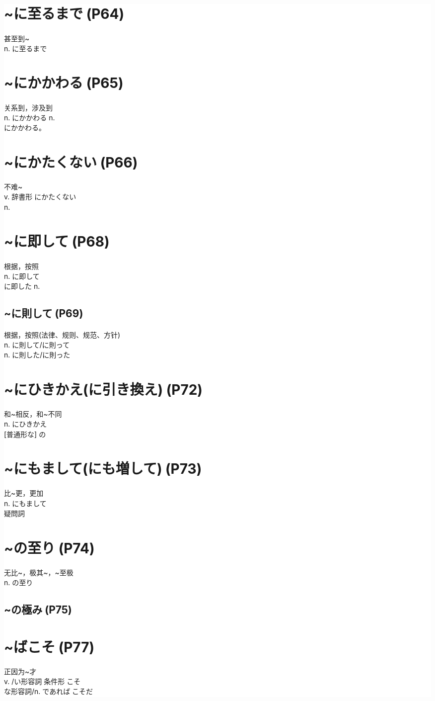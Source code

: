 # ~に至るまで (P64)
甚至到~  
n. に至るまで

# ~にかかわる (P65)
关系到，涉及到  
n. にかかわる n.  
にかかわる。

# ~にかたくない (P66)
不难~  
v. 辞書形 にかたくない  
n.

# ~に即して (P68)
根据，按照  
n. に即して  
に即した n.
## ~に則して (P69)
根据，按照(法律、规则、规范、方针)  
n. に則して/に則って  
n. に則した/に則った

# ~にひきかえ(に引き換え) (P72)
和~相反，和~不同  
n. にひきかえ  
[普通形な] の

# ~にもまして(にも増して)  (P73)
比~更，更加  
n. にもまして  
疑問詞

# ~の至り (P74)
无比~，极其~，~至极  
n. の至り
## ~の極み (P75)

# ~ばこそ (P77)
正因为~才  
v. /い形容詞 条件形 こそ  
な形容詞/n. であれば こそだ
